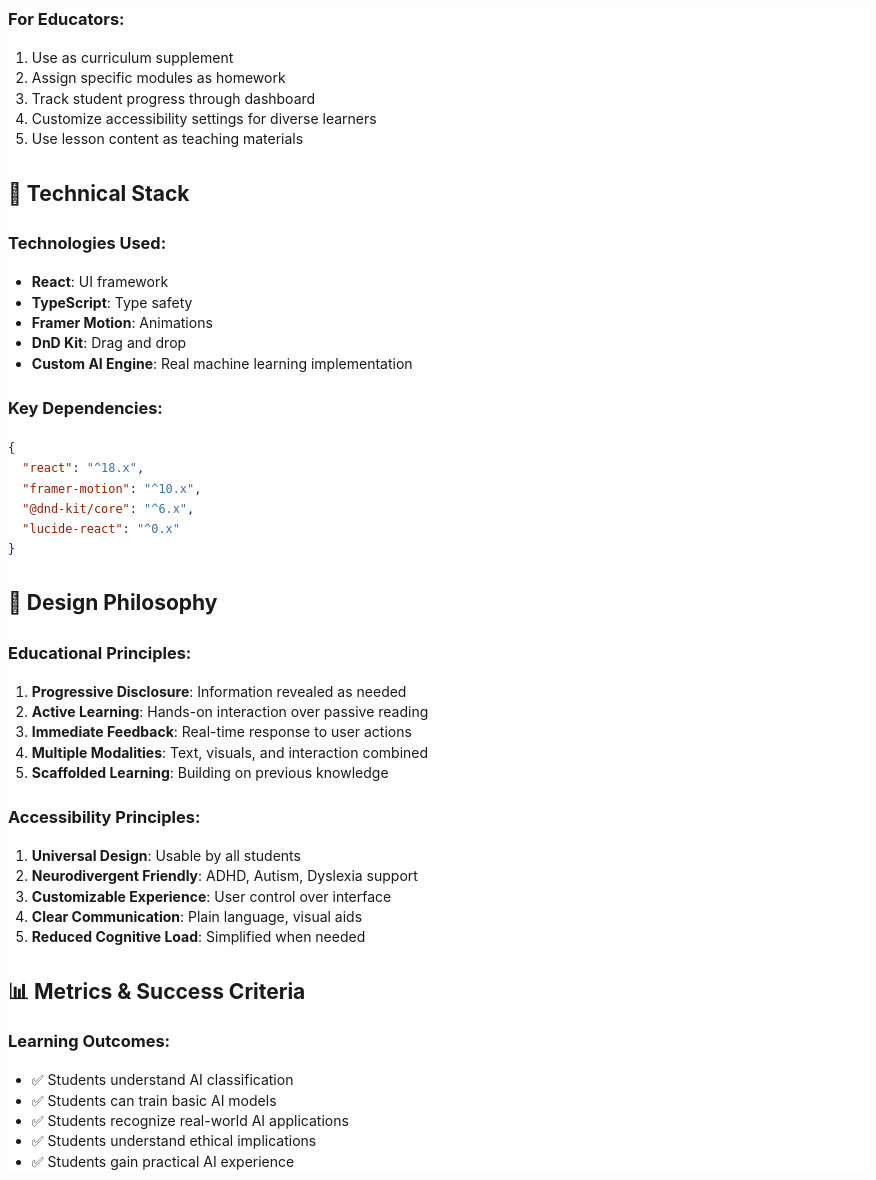 ### For Educators:
1. Use as curriculum supplement
2. Assign specific modules as homework
3. Track student progress through dashboard
4. Customize accessibility settings for diverse learners
5. Use lesson content as teaching materials

## 🔧 Technical Stack

### Technologies Used:
- **React**: UI framework
- **TypeScript**: Type safety
- **Framer Motion**: Animations
- **DnD Kit**: Drag and drop
- **Custom AI Engine**: Real machine learning implementation

### Key Dependencies:
```json
{
  "react": "^18.x",
  "framer-motion": "^10.x",
  "@dnd-kit/core": "^6.x",
  "lucide-react": "^0.x"
}
```

## 🎨 Design Philosophy

### Educational Principles:
1. **Progressive Disclosure**: Information revealed as needed
2. **Active Learning**: Hands-on interaction over passive reading
3. **Immediate Feedback**: Real-time response to user actions
4. **Multiple Modalities**: Text, visuals, and interaction combined
5. **Scaffolded Learning**: Building on previous knowledge

### Accessibility Principles:
1. **Universal Design**: Usable by all students
2. **Neurodivergent Friendly**: ADHD, Autism, Dyslexia support
3. **Customizable Experience**: User control over interface
4. **Clear Communication**: Plain language, visual aids
5. **Reduced Cognitive Load**: Simplified when needed

## 📊 Metrics & Success Criteria

### Learning Outcomes:
- ✅ Students understand AI classification
- ✅ Students can train basic AI models
- ✅ Students recognize real-world AI applications
- ✅ Students understand ethical implications
- ✅ Students gain practical AI experience

